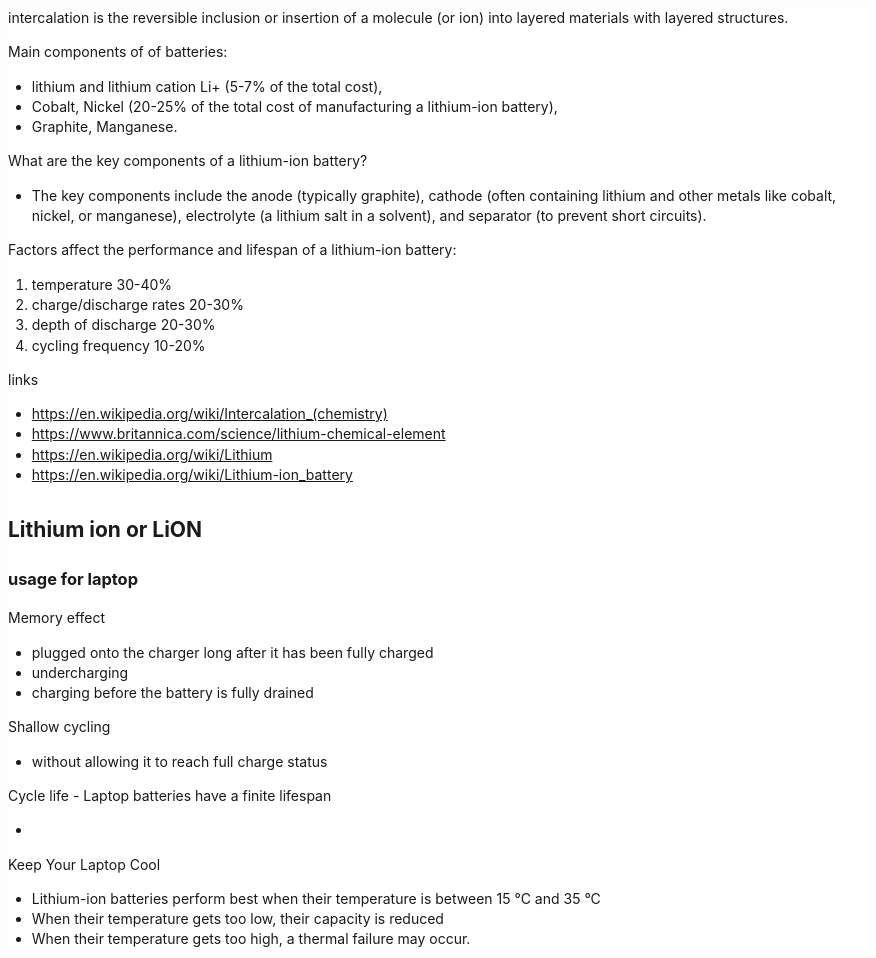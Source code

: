 intercalation is the reversible inclusion or insertion of a molecule (or ion) into layered materials with layered structures.

Main components of of batteries:

-   lithium and lithium cation Li+ (5-7% of the total cost),
-   Cobalt, Nickel (20-25% of the total cost of manufacturing a lithium-ion battery),
-   Graphite, Manganese.

What are the key components of a lithium-ion battery?

-   The key components include the anode (typically graphite), cathode (often containing lithium and other metals like
    cobalt, nickel, or manganese), electrolyte (a lithium salt in a solvent), and separator (to prevent short circuits).

Factors affect the performance and lifespan of a lithium-ion battery:

1.  temperature 30-40%
2.  charge/discharge rates 20-30%
3.  depth of discharge 20-30%
4.  cycling frequency 10-20%

links

-   <https://en.wikipedia.org/wiki/Intercalation_(chemistry)>
-   <https://www.britannica.com/science/lithium-chemical-element>
-   <https://en.wikipedia.org/wiki/Lithium>
-   <https://en.wikipedia.org/wiki/Lithium-ion_battery>


<a id="orgfa00113"></a>

## Lithium ion or LiON


<a id="orgce98a5f"></a>

### usage for laptop

Memory effect

-   plugged onto the charger long after it has been fully charged
-   undercharging
-   charging before the battery is fully drained

Shallow cycling

-   without allowing it to reach full charge status

Cycle life - Laptop batteries have a finite lifespan

-   

Keep Your Laptop Cool

-   Lithium-ion batteries perform best when their temperature is between 15 °C and 35 °C
-   When their temperature gets too low, their capacity is reduced
-   When their temperature gets too high, a thermal failure may occur.
